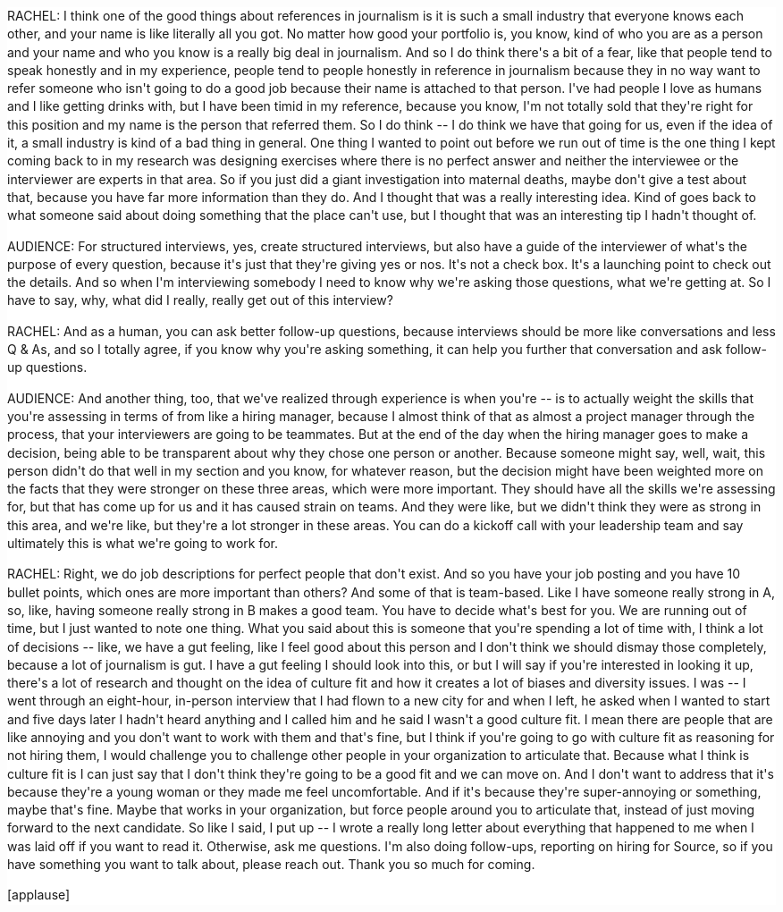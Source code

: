 RACHEL:  I think one of the good things about references in journalism is it is such a small industry that everyone knows each other, and your name is like literally all you got. No matter how good your portfolio is, you know, kind of who you are as a person and your name and who you know is a really big deal in journalism. And so I do think there's a bit of a fear, like that people tend to speak honestly and in my experience, people tend to people honestly in reference in journalism because they in no way want to refer someone who isn't going to do a good job because their name is attached to that person. I've had people I love as humans and I like getting drinks with, but I have been timid in my reference, because you know, I'm not totally sold that they're right for this position and my name is the person that referred them. So I do think -- I do think we have that going for us, even if the idea of it, a small industry is kind of a bad thing in general. One thing I wanted to point out before we run out of time is the one thing I kept coming back to in my research was designing exercises where there is no perfect answer and neither the interviewee or the interviewer are experts in that area. So if you just did a giant investigation into maternal deaths, maybe don't give a test about that, because you have far more information than they do. And I thought that was a really interesting idea. Kind of goes back to what someone said about doing something that the place can't use, but I thought that was an interesting tip I hadn't thought of.

AUDIENCE:  For structured interviews, yes, create structured interviews, but also have a guide of the interviewer of what's the purpose of every question, because it's just that they're giving yes or nos. It's not a check box. It's a launching point to check out the details. And so when I'm interviewing somebody I need to know why we're asking those questions, what we're getting at. So I have to say, why, what did I really, really get out of this interview?

RACHEL:  And as a human, you can ask better follow-up questions, because interviews should be more like conversations and less Q & As, and so I totally agree, if you know why you're asking something, it can help you further that conversation and ask follow-up questions.

AUDIENCE:  And another thing, too, that we've realized through experience is when you're -- is to actually weight the skills that you're assessing in terms of from like a hiring manager, because I almost think of that as almost a project manager through the process, that your interviewers are going to be teammates. But at the end of the day when the hiring manager goes to make a decision, being able to be transparent about why they chose one person or another. Because someone might say, well, wait, this person didn't do that well in my section and you know, for whatever reason, but the decision might have been weighted more on the facts that they were stronger on these three areas, which were more important. They should have all the skills we're assessing for, but that has come up for us and it has caused strain on teams. And they were like, but we didn't think they were as strong in this area, and we're like, but they're a lot stronger in these areas. You can do a kickoff call with your leadership team and say ultimately this is what we're going to work for.

RACHEL:  Right, we do job descriptions for perfect people that don't exist. And so you have your job posting and you have 10 bullet points, which ones are more important than others? And some of that is team-based. Like I have someone really strong in A, so, like, having someone really strong in B makes a good team. You have to decide what's best for you. We are running out of time, but I just wanted to note one thing. What you said about this is someone that you're spending a lot of time with, I think a lot of decisions -- like, we have a gut feeling, like I feel good about this person and I don't think we should dismay those completely, because a lot of journalism is gut. I have a gut feeling I should look into this, or but I will say if you're interested in looking it up, there's a lot of research and thought on the idea of culture fit and how it creates a lot of biases and diversity issues. I was -- I went through an eight-hour, in-person interview that I had flown to a new city for and when I left, he asked when I wanted to start and five days later I hadn't heard anything and I called him and he said I wasn't a good culture fit. I mean there are people that are like annoying and you don't want to work with them and that's fine, but I think if you're going to go with culture fit as reasoning for not hiring them, I would challenge you to challenge other people in your organization to articulate that. Because what I think is culture fit is I can just say that I don't think they're going to be a good fit and we can move on. And I don't want to address that it's because they're a young woman or they made me feel uncomfortable. And if it's because they're super-annoying or something, maybe that's fine. Maybe that works in your organization, but force people around you to articulate that, instead of just moving forward to the next candidate. So like I said, I put up -- I wrote a really long letter about everything that happened to me when I was laid off if you want to read it. Otherwise, ask me questions. I'm also doing follow-ups, reporting on hiring for Source, so if you have something you want to talk about, please reach out. Thank you so much for coming.

[applause]
